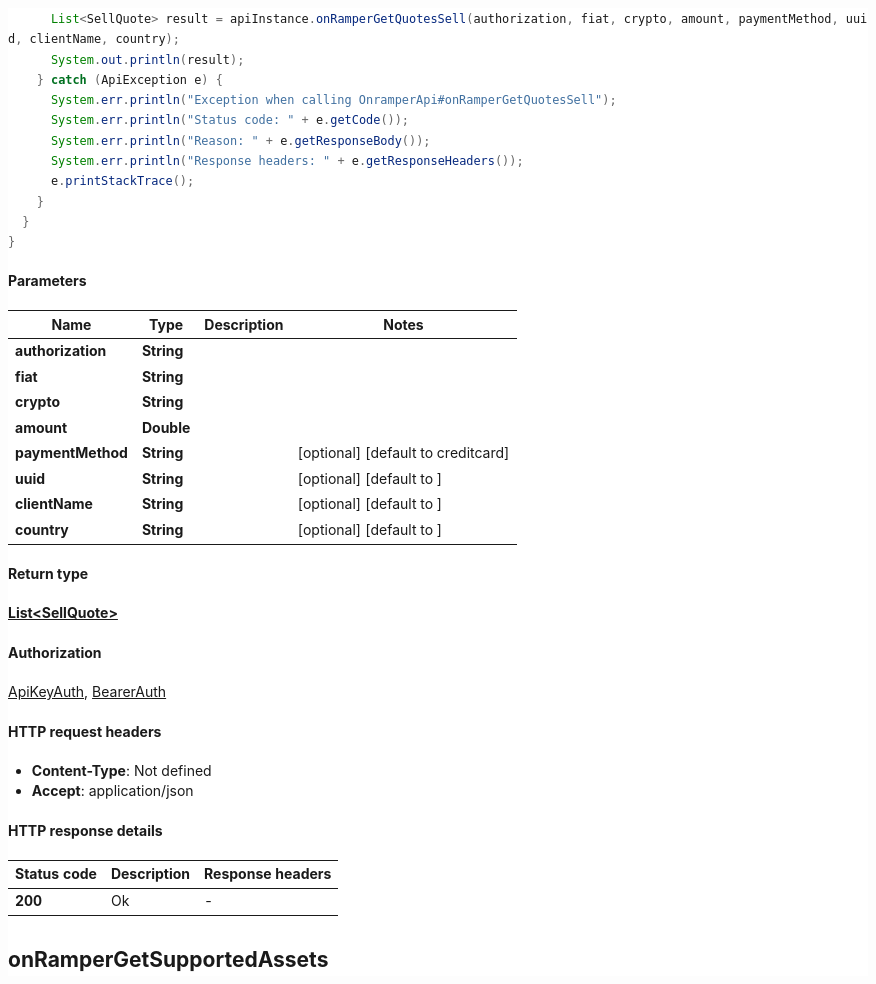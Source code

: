 ```java
      List<SellQuote> result = apiInstance.onRamperGetQuotesSell(authorization, fiat, crypto, amount, paymentMethod, uuid, clientName, country);
      System.out.println(result);
    } catch (ApiException e) {
      System.err.println("Exception when calling OnramperApi#onRamperGetQuotesSell");
      System.err.println("Status code: " + e.getCode());
      System.err.println("Reason: " + e.getResponseBody());
      System.err.println("Response headers: " + e.getResponseHeaders());
      e.printStackTrace();
    }
  }
}
```

#### Parameters

| Name              | Type       | Description | Notes                                |
| ----------------- | ---------- | ----------- | ------------------------------------ |
| **authorization** | **String** |             |                                      |
| **fiat**          | **String** |             |                                      |
| **crypto**        | **String** |             |                                      |
| **amount**        | **Double** |             |                                      |
| **paymentMethod** | **String** |             | \[optional] \[default to creditcard] |
| **uuid**          | **String** |             | \[optional] \[default to ]           |
| **clientName**    | **String** |             | \[optional] \[default to ]           |
| **country**       | **String** |             | \[optional] \[default to ]           |

#### Return type

[**List\<SellQuote>**](SellQuote.md)

#### Authorization

[ApiKeyAuth](./#ApiKeyAuth), [BearerAuth](./#BearerAuth)

#### HTTP request headers

* **Content-Type**: Not defined
* **Accept**: application/json

#### HTTP response details

| Status code | Description | Response headers |
| ----------- | ----------- | ---------------- |
| **200**     | Ok          | -                |

## **onRamperGetSupportedAssets**
